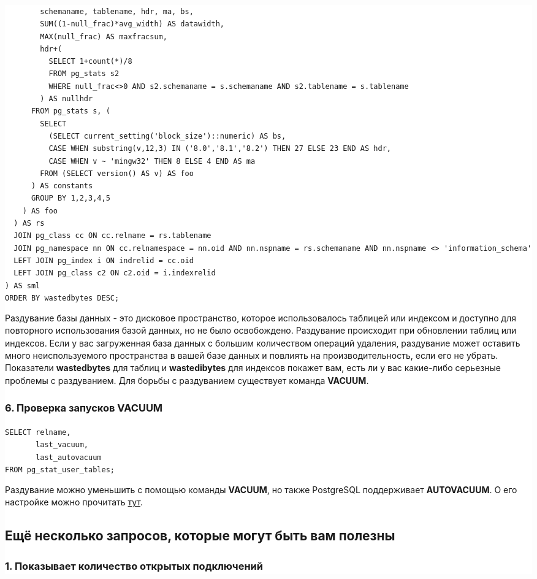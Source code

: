```
        schemaname, tablename, hdr, ma, bs,
        SUM((1-null_frac)*avg_width) AS datawidth,
        MAX(null_frac) AS maxfracsum,
        hdr+(
          SELECT 1+count(*)/8
          FROM pg_stats s2
          WHERE null_frac<>0 AND s2.schemaname = s.schemaname AND s2.tablename = s.tablename
        ) AS nullhdr
      FROM pg_stats s, (
        SELECT
          (SELECT current_setting('block_size')::numeric) AS bs,
          CASE WHEN substring(v,12,3) IN ('8.0','8.1','8.2') THEN 27 ELSE 23 END AS hdr,
          CASE WHEN v ~ 'mingw32' THEN 8 ELSE 4 END AS ma
        FROM (SELECT version() AS v) AS foo
      ) AS constants
      GROUP BY 1,2,3,4,5
    ) AS foo
  ) AS rs
  JOIN pg_class cc ON cc.relname = rs.tablename
  JOIN pg_namespace nn ON cc.relnamespace = nn.oid AND nn.nspname = rs.schemaname AND nn.nspname <> 'information_schema'
  LEFT JOIN pg_index i ON indrelid = cc.oid
  LEFT JOIN pg_class c2 ON c2.oid = i.indexrelid
) AS sml
ORDER BY wastedbytes DESC;
```
Раздувание базы данных - это дисковое пространство, которое использовалось таблицей или индексом и доступно для повторного использования базой данных, но не было освобождено. Раздувание происходит при обновлении таблиц или индексов. Если у вас загруженная база данных с большим количеством операций удаления, раздувание может оставить много неиспользуемого пространства в вашей базе данных и повлиять на производительность, если его не убрать. Показатели **wastedbytes** для таблиц и **wastedibytes** для индексов покажет вам, есть ли у вас какие-либо серьезные проблемы с раздуванием. Для борьбы с раздуванием существует команда **VACUUM**.

### 6. Проверка запусков VACUUM


```
SELECT relname, 
       last_vacuum, 
       last_autovacuum 
FROM pg_stat_user_tables;
```
Раздувание можно уменьшить с помощью команды **VACUUM**, но также PostgreSQL поддерживает **AUTOVACUUM**. О его настройке можно прочитать [тут](https://www.postgresql.org/docs/13/runtime-config-autovacuum.html).

Ещё несколько запросов, которые могут быть вам полезны
------------------------------------------------------

### 1. Показывает количество открытых подключений
